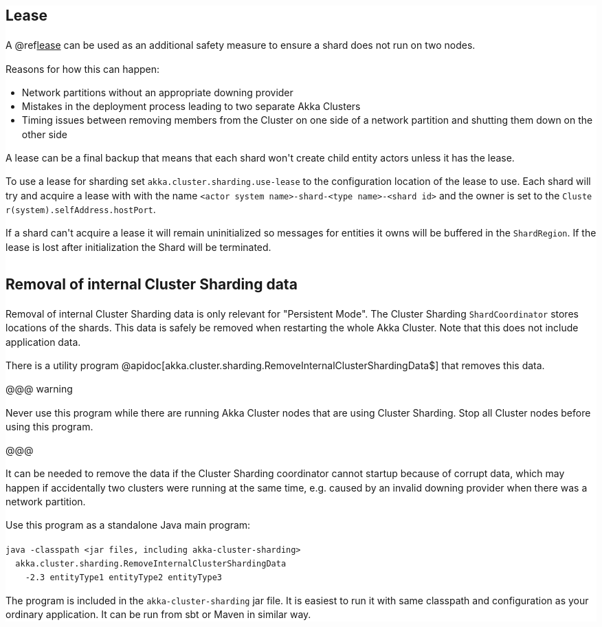 ## Lease

A @ref[lease](../coordination.md) can be used as an additional safety measure to ensure a shard 
does not run on two nodes.

Reasons for how this can happen:

* Network partitions without an appropriate downing provider
* Mistakes in the deployment process leading to two separate Akka Clusters
* Timing issues between removing members from the Cluster on one side of a network partition and shutting them down on the other side

A lease can be a final backup that means that each shard won't create child entity actors unless it has the lease. 

To use a lease for sharding set `akka.cluster.sharding.use-lease` to the configuration location
of the lease to use. Each shard will try and acquire a lease with with the name `<actor system name>-shard-<type name>-<shard id>` and
the owner is set to the `Cluster(system).selfAddress.hostPort`.

If a shard can't acquire a lease it will remain uninitialized so messages for entities it owns will
be buffered in the `ShardRegion`. If the lease is lost after initialization the Shard will be terminated.

## Removal of internal Cluster Sharding data

Removal of internal Cluster Sharding data is only relevant for "Persistent Mode".
The Cluster Sharding `ShardCoordinator` stores locations of the shards.
This data is safely be removed when restarting the whole Akka Cluster.
Note that this does not include application data.

There is a utility program @apidoc[akka.cluster.sharding.RemoveInternalClusterShardingData$]
that removes this data.

@@@ warning

Never use this program while there are running Akka Cluster nodes that are
using Cluster Sharding. Stop all Cluster nodes before using this program.

@@@

It can be needed to remove the data if the Cluster Sharding coordinator
cannot startup because of corrupt data, which may happen if accidentally
two clusters were running at the same time, e.g. caused by an invalid downing
provider when there was a network partition.

Use this program as a standalone Java main program:

```
java -classpath <jar files, including akka-cluster-sharding>
  akka.cluster.sharding.RemoveInternalClusterShardingData
    -2.3 entityType1 entityType2 entityType3
```

The program is included in the `akka-cluster-sharding` jar file. It
is easiest to run it with same classpath and configuration as your ordinary
application. It can be run from sbt or Maven in similar way.
